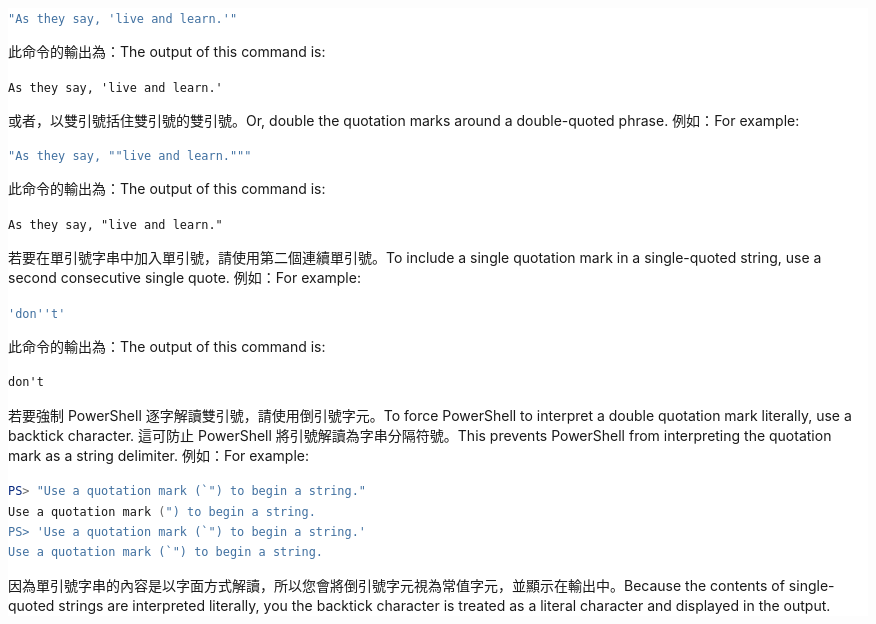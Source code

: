 ```powershell
"As they say, 'live and learn.'"
```

<span data-ttu-id="1ea51-140">此命令的輸出為：</span><span class="sxs-lookup"><span data-stu-id="1ea51-140">The output of this command is:</span></span>

```Output
As they say, 'live and learn.'
```

<span data-ttu-id="1ea51-141">或者，以雙引號括住雙引號的雙引號。</span><span class="sxs-lookup"><span data-stu-id="1ea51-141">Or, double the quotation marks around a double-quoted phrase.</span></span> <span data-ttu-id="1ea51-142">例如：</span><span class="sxs-lookup"><span data-stu-id="1ea51-142">For example:</span></span>

```powershell
"As they say, ""live and learn."""
```

<span data-ttu-id="1ea51-143">此命令的輸出為：</span><span class="sxs-lookup"><span data-stu-id="1ea51-143">The output of this command is:</span></span>

```Output
As they say, "live and learn."
```

<span data-ttu-id="1ea51-144">若要在單引號字串中加入單引號，請使用第二個連續單引號。</span><span class="sxs-lookup"><span data-stu-id="1ea51-144">To include a single quotation mark in a single-quoted string, use a second consecutive single quote.</span></span> <span data-ttu-id="1ea51-145">例如：</span><span class="sxs-lookup"><span data-stu-id="1ea51-145">For example:</span></span>

```powershell
'don''t'
```

<span data-ttu-id="1ea51-146">此命令的輸出為：</span><span class="sxs-lookup"><span data-stu-id="1ea51-146">The output of this command is:</span></span>

```Output
don't
```

<span data-ttu-id="1ea51-147">若要強制 PowerShell 逐字解讀雙引號，請使用倒引號字元。</span><span class="sxs-lookup"><span data-stu-id="1ea51-147">To force PowerShell to interpret a double quotation mark literally, use a backtick character.</span></span> <span data-ttu-id="1ea51-148">這可防止 PowerShell 將引號解讀為字串分隔符號。</span><span class="sxs-lookup"><span data-stu-id="1ea51-148">This prevents PowerShell from interpreting the quotation mark as a string delimiter.</span></span> <span data-ttu-id="1ea51-149">例如：</span><span class="sxs-lookup"><span data-stu-id="1ea51-149">For example:</span></span>

```powershell
PS> "Use a quotation mark (`") to begin a string."
Use a quotation mark (") to begin a string.
PS> 'Use a quotation mark (`") to begin a string.'
Use a quotation mark (`") to begin a string.
```

<span data-ttu-id="1ea51-150">因為單引號字串的內容是以字面方式解讀，所以您會將倒引號字元視為常值字元，並顯示在輸出中。</span><span class="sxs-lookup"><span data-stu-id="1ea51-150">Because the contents of single-quoted strings are interpreted literally, you the backtick character is treated as a literal character and displayed in the output.</span></span>
